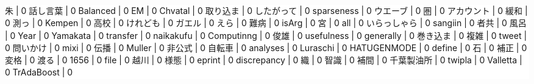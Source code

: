 朱 | 0
話し言葉 | 0
Balanced | 0
EM | 0
Chvatal | 0
取り込ま | 0
したがって | 0
sparseness | 0
ウエーブ | 0
圏 | 0
アカウント | 0
緩和 | 0
測っ | 0
Kempen | 0
高校 | 0
けれども | 0
ガエル | 0
えら | 0
難病 | 0
isArg | 0
宮 | 0
all | 0
いらっしゃら | 0
sangiin | 0
者共 | 0
風呂 | 0
Year | 0
Yamakata | 0
transfer | 0
naikakufu | 0
Computinng | 0
俊雄 | 0
usefulness | 0
generally | 0
巻き込ま | 0
複雑 | 0
tweet | 0
問いかけ | 0
mixi | 0
伝播 | 0
Muller | 0
非公式 | 0
自転車 | 0
analyses | 0
Luraschi | 0
HATUGENMODE | 0
define | 0
石 | 0
補正 | 0
変格 | 0
渡る | 0
1656 | 0
file | 0
越川 | 0
様態 | 0
eprint | 0
discrepancy | 0
織 | 0
智識 | 0
補間 | 0
千葉製油所 | 0
twipla | 0
Valletta | 0
TrAdaBoost | 0